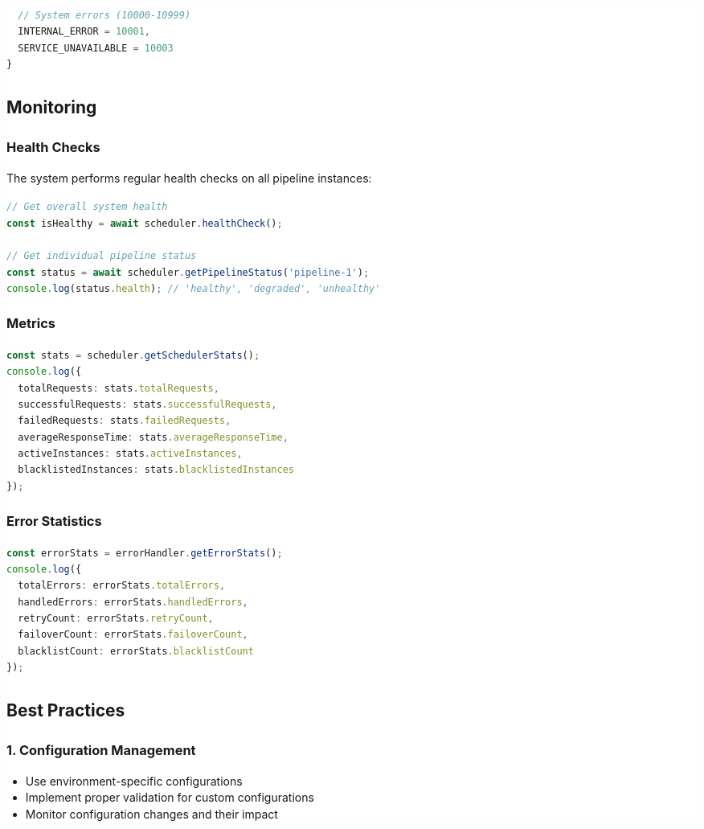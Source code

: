```typescript
  // System errors (10000-10999)
  INTERNAL_ERROR = 10001,
  SERVICE_UNAVAILABLE = 10003
}
```

## Monitoring

### Health Checks

The system performs regular health checks on all pipeline instances:

```typescript
// Get overall system health
const isHealthy = await scheduler.healthCheck();

// Get individual pipeline status
const status = await scheduler.getPipelineStatus('pipeline-1');
console.log(status.health); // 'healthy', 'degraded', 'unhealthy'
```

### Metrics

```typescript
const stats = scheduler.getSchedulerStats();
console.log({
  totalRequests: stats.totalRequests,
  successfulRequests: stats.successfulRequests,
  failedRequests: stats.failedRequests,
  averageResponseTime: stats.averageResponseTime,
  activeInstances: stats.activeInstances,
  blacklistedInstances: stats.blacklistedInstances
});
```

### Error Statistics

```typescript
const errorStats = errorHandler.getErrorStats();
console.log({
  totalErrors: errorStats.totalErrors,
  handledErrors: errorStats.handledErrors,
  retryCount: errorStats.retryCount,
  failoverCount: errorStats.failoverCount,
  blacklistCount: errorStats.blacklistCount
});
```

## Best Practices

### 1. Configuration Management
- Use environment-specific configurations
- Implement proper validation for custom configurations
- Monitor configuration changes and their impact
